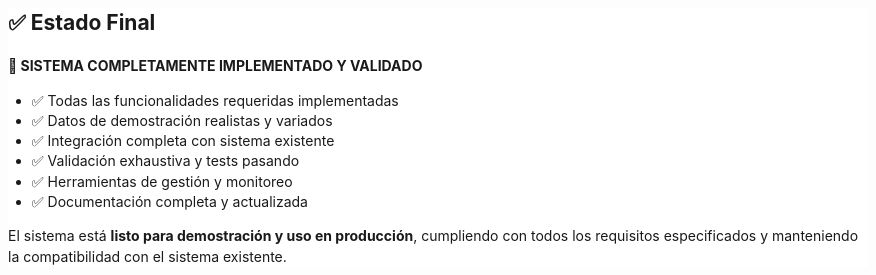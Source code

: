 ## ✅ Estado Final

**🎉 SISTEMA COMPLETAMENTE IMPLEMENTADO Y VALIDADO**

- ✅ Todas las funcionalidades requeridas implementadas
- ✅ Datos de demostración realistas y variados
- ✅ Integración completa con sistema existente
- ✅ Validación exhaustiva y tests pasando
- ✅ Herramientas de gestión y monitoreo
- ✅ Documentación completa y actualizada

El sistema está **listo para demostración y uso en producción**, cumpliendo con todos los requisitos especificados y manteniendo la compatibilidad con el sistema existente.